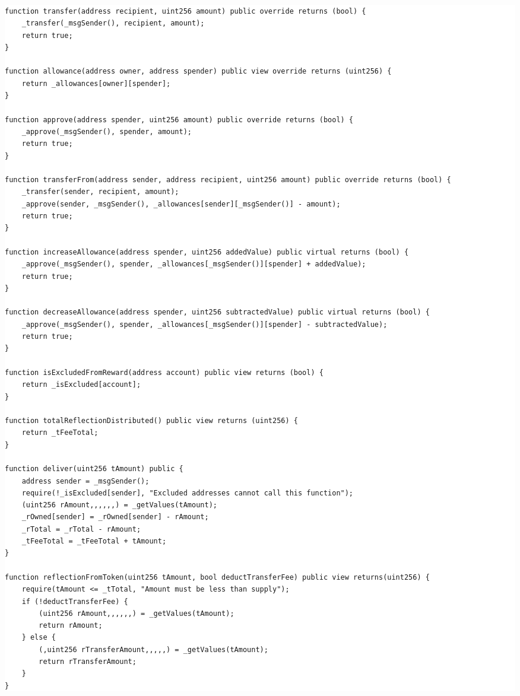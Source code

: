    function transfer(address recipient, uint256 amount) public override returns (bool) {
        _transfer(_msgSender(), recipient, amount);
        return true;
    }

    function allowance(address owner, address spender) public view override returns (uint256) {
        return _allowances[owner][spender];
    }

    function approve(address spender, uint256 amount) public override returns (bool) {
        _approve(_msgSender(), spender, amount);
        return true;
    }

    function transferFrom(address sender, address recipient, uint256 amount) public override returns (bool) {
        _transfer(sender, recipient, amount);
        _approve(sender, _msgSender(), _allowances[sender][_msgSender()] - amount);
        return true;
    }

    function increaseAllowance(address spender, uint256 addedValue) public virtual returns (bool) {
        _approve(_msgSender(), spender, _allowances[_msgSender()][spender] + addedValue);
        return true;
    }

    function decreaseAllowance(address spender, uint256 subtractedValue) public virtual returns (bool) {
        _approve(_msgSender(), spender, _allowances[_msgSender()][spender] - subtractedValue);
        return true;
    }

    function isExcludedFromReward(address account) public view returns (bool) {
        return _isExcluded[account];
    }

    function totalReflectionDistributed() public view returns (uint256) {
        return _tFeeTotal;
    }

    function deliver(uint256 tAmount) public {
        address sender = _msgSender();
        require(!_isExcluded[sender], "Excluded addresses cannot call this function");
        (uint256 rAmount,,,,,,) = _getValues(tAmount);
        _rOwned[sender] = _rOwned[sender] - rAmount;
        _rTotal = _rTotal - rAmount;
        _tFeeTotal = _tFeeTotal + tAmount;
    }

    function reflectionFromToken(uint256 tAmount, bool deductTransferFee) public view returns(uint256) {
        require(tAmount <= _tTotal, "Amount must be less than supply");
        if (!deductTransferFee) {
            (uint256 rAmount,,,,,,) = _getValues(tAmount);
            return rAmount;
        } else {
            (,uint256 rTransferAmount,,,,,) = _getValues(tAmount);
            return rTransferAmount;
        }
    }
